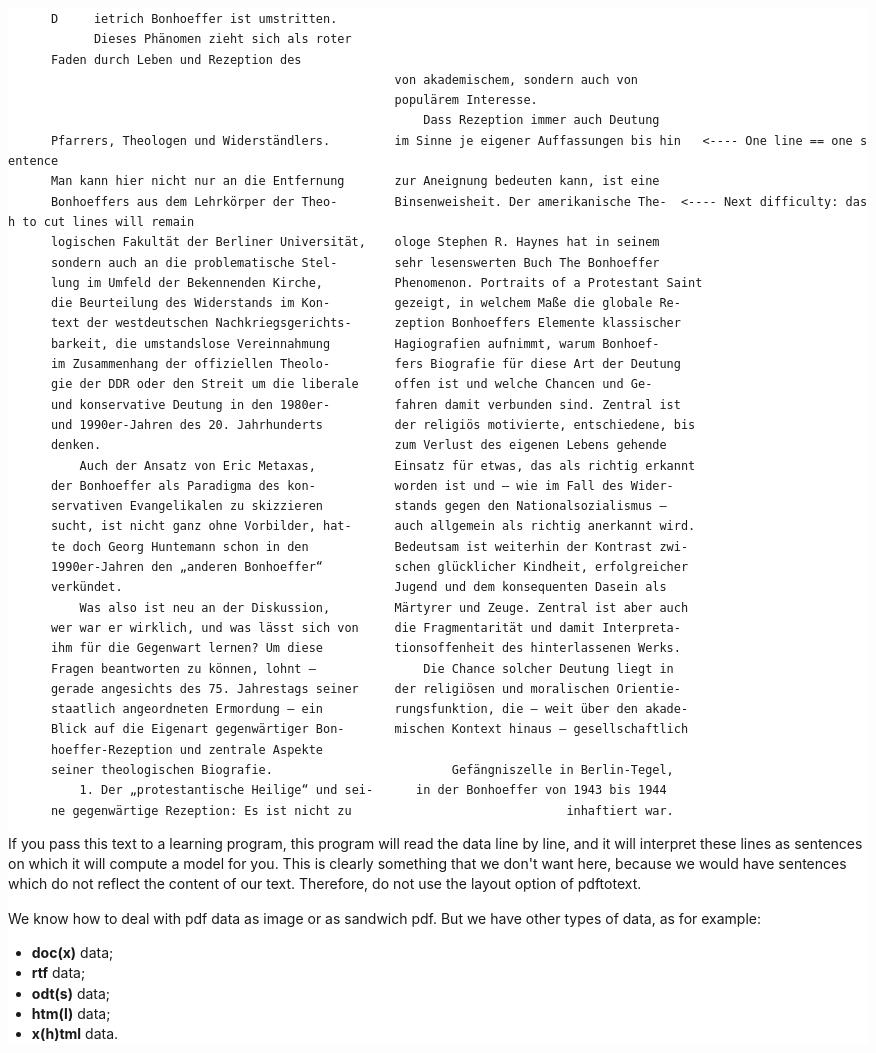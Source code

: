 ```
      D     ietrich Bonhoeffer ist umstritten.
            Dieses Phänomen zieht sich als roter
      Faden durch Leben und Rezeption des
                                                      von akademischem, sondern auch von
                                                      populärem Interesse.
                                                          Dass Rezeption immer auch Deutung
      Pfarrers, Theologen und Widerständlers.         im Sinne je eigener Auffassungen bis hin   <---- One line == one sentence
      Man kann hier nicht nur an die Entfernung       zur Aneignung bedeuten kann, ist eine
      Bonhoeffers aus dem Lehrkörper der Theo-        Binsenweisheit. Der amerikanische The-  <---- Next difficulty: dash to cut lines will remain
      logischen Fakultät der Berliner Universität,    ologe Stephen R. Haynes hat in seinem
      sondern auch an die problematische Stel-        sehr lesenswerten Buch The Bonhoeffer
      lung im Umfeld der Bekennenden Kirche,          Phenomenon. Portraits of a Protestant Saint
      die Beurteilung des Widerstands im Kon-         gezeigt, in welchem Maße die globale Re-
      text der westdeutschen Nachkriegsgerichts-      zeption Bonhoeffers Elemente klassischer
      barkeit, die umstandslose Vereinnahmung         Hagiografien aufnimmt, warum Bonhoef-
      im Zusammenhang der offiziellen Theolo-         fers Biografie für diese Art der Deutung
      gie der DDR oder den Streit um die liberale     offen ist und welche Chancen und Ge-
      und konservative Deutung in den 1980er-         fahren damit verbunden sind. Zentral ist
      und 1990er-Jahren des 20. Jahrhunderts          der religiös motivierte, entschiedene, bis
      denken.                                         zum Verlust des eigenen Lebens gehende
          Auch der Ansatz von Eric Metaxas,           Einsatz für etwas, das als richtig erkannt
      der Bonhoeffer als Paradigma des kon-           worden ist und – wie im Fall des Wider-
      servativen Evangelikalen zu skizzieren          stands gegen den Nationalsozialismus –
      sucht, ist nicht ganz ohne Vorbilder, hat-      auch allgemein als richtig anerkannt wird.
      te doch Georg Huntemann schon in den            Bedeutsam ist weiterhin der Kontrast zwi-
      1990er-Jahren den „anderen Bonhoeffer“          schen glücklicher Kindheit, erfolgreicher
      verkündet.                                      Jugend und dem konsequenten Dasein als
          Was also ist neu an der Diskussion,         Märtyrer und Zeuge. Zentral ist aber auch
      wer war er wirklich, und was lässt sich von     die Fragmentarität und damit Interpreta-
      ihm für die Gegenwart lernen? Um diese          tionsoffenheit des hinterlassenen Werks.
      Fragen beantworten zu können, lohnt –               Die Chance solcher Deutung liegt in
      gerade angesichts des 75. Jahrestags seiner     der religiösen und moralischen Orientie-
      staatlich angeordneten Ermordung – ein          rungsfunktion, die – weit über den akade-
      Blick auf die Eigenart gegenwärtiger Bon-       mischen Kontext hinaus – gesellschaftlich
      hoeffer-Rezeption und zentrale Aspekte
      seiner theologischen Biografie.                         Gefängniszelle in Berlin-Tegel,
          1. Der „protestantische Heilige“ und sei-      in der Bonhoeffer von 1943 bis 1944
      ne gegenwärtige Rezeption: Es ist nicht zu                              inhaftiert war.
```

If you pass this text to a learning program, this program will read the data line by line, and it will interpret these lines as sentences on which it will compute a model for you. This is clearly something that we don't want here, because we would have sentences which do not reflect the content of our text. Therefore, do not use the layout option of pdftotext. 

We know how to deal with pdf data as image or as sandwich pdf. But we have other types of data, as for example: 

  - **doc(x)** data;
  - **rtf** data;
  - **odt(s)** data;
  - **htm(l)** data;
  - **x(h)tml** data.
  